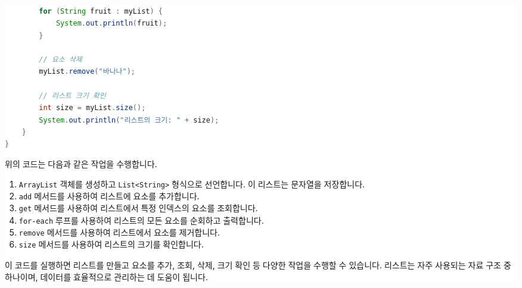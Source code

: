 ```java
        for (String fruit : myList) {
            System.out.println(fruit);
        }

        // 요소 삭제
        myList.remove("바나나");

        // 리스트 크기 확인
        int size = myList.size();
        System.out.println("리스트의 크기: " + size);
    }
}
```

위의 코드는 다음과 같은 작업을 수행합니다.

1. `ArrayList` 객체를 생성하고 `List<String>` 형식으로 선언합니다. 이 리스트는 문자열을 저장합니다.
2. `add` 메서드를 사용하여 리스트에 요소를 추가합니다.
3. `get` 메서드를 사용하여 리스트에서 특정 인덱스의 요소를 조회합니다.
4. `for-each` 루프를 사용하여 리스트의 모든 요소를 순회하고 출력합니다.
5. `remove` 메서드를 사용하여 리스트에서 요소를 제거합니다.
6. `size` 메서드를 사용하여 리스트의 크기를 확인합니다.

이 코드를 실행하면 리스트를 만들고 요소를 추가, 조회, 삭제, 크기 확인 등 다양한 작업을 수행할 수 있습니다. 리스트는 자주 사용되는 자료 구조 중 하나이며, 데이터를 효율적으로 관리하는 데 도움이 됩니다.